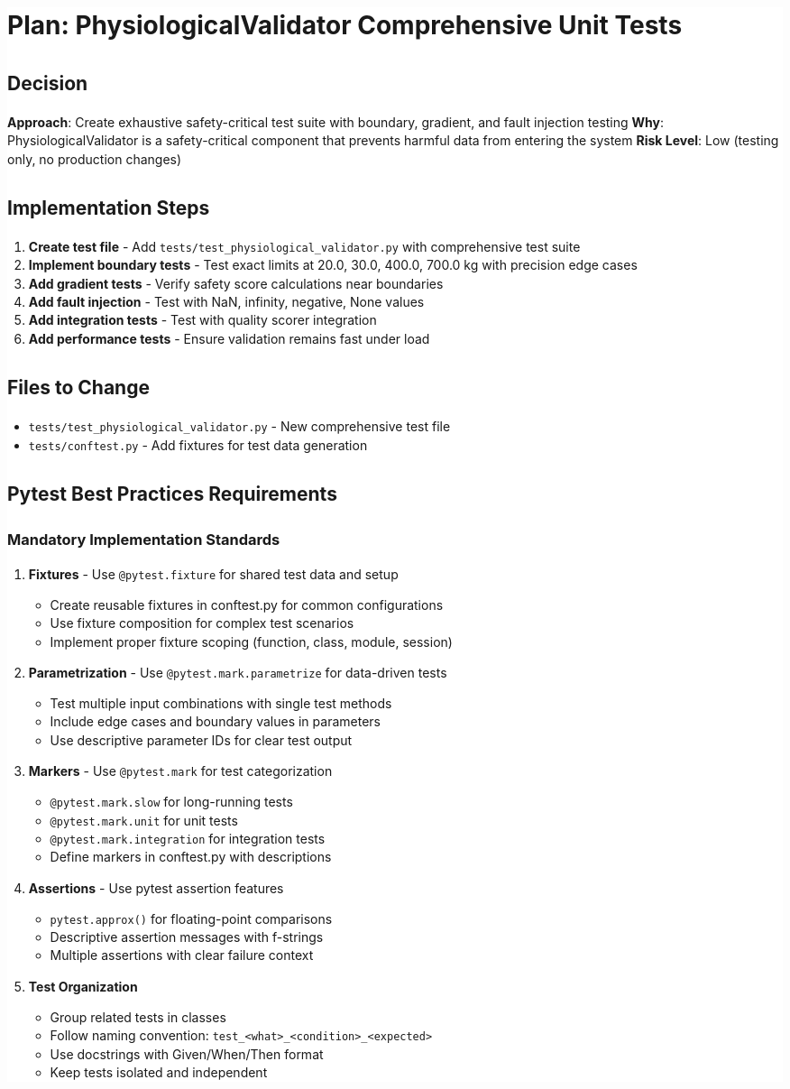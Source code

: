 # Plan: PhysiologicalValidator Comprehensive Unit Tests

## Decision
**Approach**: Create exhaustive safety-critical test suite with boundary, gradient, and fault injection testing
**Why**: PhysiologicalValidator is a safety-critical component that prevents harmful data from entering the system
**Risk Level**: Low (testing only, no production changes)

## Implementation Steps

1. **Create test file** - Add `tests/test_physiological_validator.py` with comprehensive test suite
2. **Implement boundary tests** - Test exact limits at 20.0, 30.0, 400.0, 700.0 kg with precision edge cases
3. **Add gradient tests** - Verify safety score calculations near boundaries
4. **Add fault injection** - Test with NaN, infinity, negative, None values
5. **Add integration tests** - Test with quality scorer integration
6. **Add performance tests** - Ensure validation remains fast under load

## Files to Change
- `tests/test_physiological_validator.py` - New comprehensive test file
- `tests/conftest.py` - Add fixtures for test data generation

## Pytest Best Practices Requirements

### Mandatory Implementation Standards
1. **Fixtures** - Use `@pytest.fixture` for shared test data and setup
   - Create reusable fixtures in conftest.py for common configurations
   - Use fixture composition for complex test scenarios
   - Implement proper fixture scoping (function, class, module, session)

2. **Parametrization** - Use `@pytest.mark.parametrize` for data-driven tests
   - Test multiple input combinations with single test methods
   - Include edge cases and boundary values in parameters
   - Use descriptive parameter IDs for clear test output

3. **Markers** - Use `@pytest.mark` for test categorization
   - `@pytest.mark.slow` for long-running tests
   - `@pytest.mark.unit` for unit tests
   - `@pytest.mark.integration` for integration tests
   - Define markers in conftest.py with descriptions

4. **Assertions** - Use pytest assertion features
   - `pytest.approx()` for floating-point comparisons
   - Descriptive assertion messages with f-strings
   - Multiple assertions with clear failure context

5. **Test Organization**
   - Group related tests in classes
   - Follow naming convention: `test_<what>_<condition>_<expected>`
   - Use docstrings with Given/When/Then format
   - Keep tests isolated and independent
